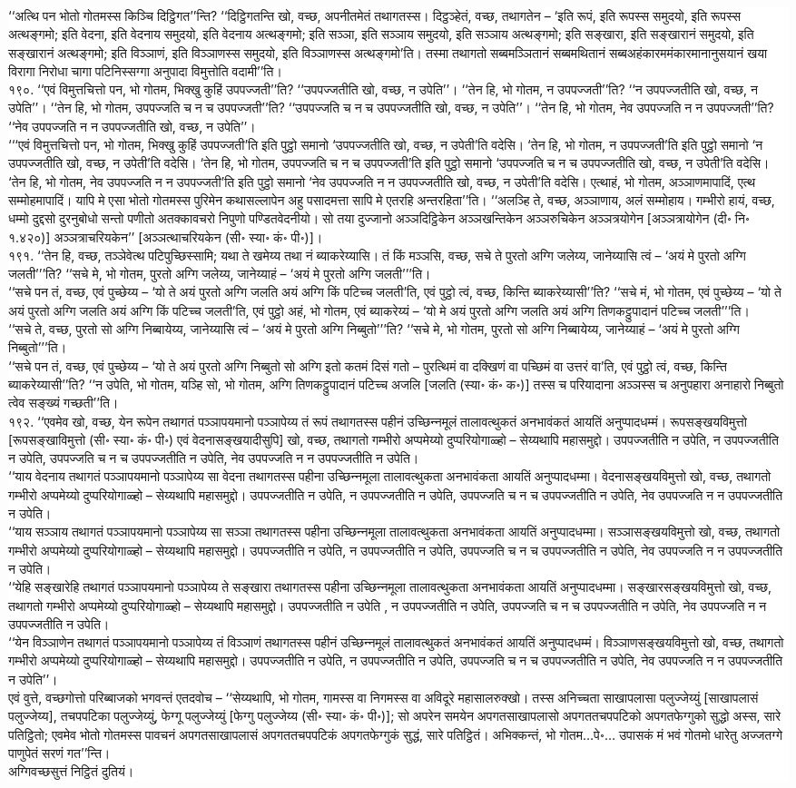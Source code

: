 ‘‘अत्थि पन भोतो गोतमस्स किञ्‍चि दिट्ठिगत’’न्ति? ‘‘दिट्ठिगतन्ति खो, वच्छ, अपनीतमेतं तथागतस्स। दिट्ठञ्हेतं, वच्छ, तथागतेन – ‘इति रूपं, इति रूपस्स समुदयो, इति रूपस्स अत्थङ्गमो; इति वेदना, इति वेदनाय समुदयो, इति वेदनाय अत्थङ्गमो; इति सञ्‍ञा, इति सञ्‍ञाय समुदयो, इति सञ्‍ञाय अत्थङ्गमो; इति सङ्खारा, इति सङ्खारानं समुदयो, इति सङ्खारानं अत्थङ्गमो; इति विञ्‍ञाणं, इति विञ्‍ञाणस्स समुदयो, इति विञ्‍ञाणस्स अत्थङ्गमो’ति। तस्मा तथागतो सब्बमञ्‍ञितानं सब्बमथितानं सब्बअहंकारममंकारमानानुसयानं खया विरागा निरोधा चागा पटिनिस्सग्गा अनुपादा विमुत्तोति वदामी’’ति।  
१९०. ‘‘एवं विमुत्तचित्तो पन, भो गोतम, भिक्खु कुहिं उपपज्‍जती’’ति? ‘‘उपपज्‍जतीति खो, वच्छ, न उपेति’’। ‘‘तेन हि, भो गोतम, न उपपज्‍जती’’ति? ‘‘न उपपज्‍जतीति खो, वच्छ, न उपेति’’। ‘‘तेन हि, भो गोतम, उपपज्‍जति च न च उपपज्‍जती’’ति? ‘‘उपपज्‍जति च न च उपपज्‍जतीति खो, वच्छ, न उपेति’’। ‘‘तेन हि, भो गोतम, नेव उपपज्‍जति न न उपपज्‍जती’’ति? ‘‘नेव उपपज्‍जति न न उपपज्‍जतीति खो, वच्छ, न उपेति’’।  
‘‘‘एवं विमुत्तचित्तो पन, भो गोतम, भिक्खु कुहिं उपपज्‍जती’ति इति पुट्ठो समानो ‘उपपज्‍जतीति खो, वच्छ, न उपेती’ति वदेसि। ‘तेन हि, भो गोतम, न उपपज्‍जती’ति इति पुट्ठो समानो ‘न उपपज्‍जतीति खो, वच्छ, न उपेती’ति वदेसि। ‘तेन हि, भो गोतम, उपपज्‍जति च न च उपपज्‍जती’ति इति पुट्ठो समानो ‘उपपज्‍जति च न च उपपज्‍जतीति खो, वच्छ, न उपेती’ति वदेसि। ‘तेन हि, भो गोतम, नेव उपपज्‍जति न न उपपज्‍जती’ति इति पुट्ठो समानो ‘नेव उपपज्‍जति न न उपपज्‍जतीति खो, वच्छ, न उपेती’ति वदेसि। एत्थाहं, भो गोतम, अञ्‍ञाणमापादिं, एत्थ सम्मोहमापादिं। यापि मे एसा भोतो गोतमस्स पुरिमेन कथासल्‍लापेन अहु पसादमत्ता सापि मे एतरहि अन्तरहिता’’ति। ‘‘अलञ्हि ते, वच्छ, अञ्‍ञाणाय, अलं सम्मोहाय। गम्भीरो हायं, वच्छ, धम्मो दुद्दसो दुरनुबोधो सन्तो पणीतो अतक्‍कावचरो निपुणो पण्डितवेदनीयो। सो तया दुज्‍जानो अञ्‍ञदिट्ठिकेन अञ्‍ञखन्तिकेन अञ्‍ञरुचिकेन अञ्‍ञत्रयोगेन [अञ्‍ञत्रायोगेन (दी॰ नि॰ १.४२०)] अञ्‍ञत्राचरियकेन’’ [अञ्‍ञत्थाचरियकेन (सी॰ स्या॰ कं॰ पी॰)]।  
१९१. ‘‘तेन हि, वच्छ, तञ्‍ञेवेत्थ पटिपुच्छिस्सामि; यथा ते खमेय्य तथा नं ब्याकरेय्यासि। तं किं मञ्‍ञसि, वच्छ, सचे ते पुरतो अग्गि जलेय्य, जानेय्यासि त्वं – ‘अयं मे पुरतो अग्गि जलती’’’ति? ‘‘सचे मे, भो गोतम, पुरतो अग्गि जलेय्य, जानेय्याहं – ‘अयं मे पुरतो अग्गि जलती’’’ति।  
‘‘सचे पन तं, वच्छ, एवं पुच्छेय्य – ‘यो ते अयं पुरतो अग्गि जलति अयं अग्गि किं पटिच्‍च जलती’ति, एवं पुट्ठो त्वं, वच्छ, किन्ति ब्याकरेय्यासी’’ति? ‘‘सचे मं, भो गोतम, एवं पुच्छेय्य – ‘यो ते अयं पुरतो अग्गि जलति अयं अग्गि किं पटिच्‍च जलती’ति, एवं पुट्ठो अहं, भो गोतम, एवं ब्याकरेय्यं – ‘यो मे अयं पुरतो अग्गि जलति अयं अग्गि तिणकट्ठुपादानं पटिच्‍च जलती’’’ति।  
‘‘सचे ते, वच्छ, पुरतो सो अग्गि निब्बायेय्य, जानेय्यासि त्वं – ‘अयं मे पुरतो अग्गि निब्बुतो’’’ति? ‘‘सचे मे, भो गोतम, पुरतो सो अग्गि निब्बायेय्य, जानेय्याहं – ‘अयं मे पुरतो अग्गि निब्बुतो’’’ति।  
‘‘सचे पन तं, वच्छ, एवं पुच्छेय्य – ‘यो ते अयं पुरतो अग्गि निब्बुतो सो अग्गि इतो कतमं दिसं गतो – पुरत्थिमं वा दक्खिणं वा पच्छिमं वा उत्तरं वा’ति, एवं पुट्ठो त्वं, वच्छ, किन्ति ब्याकरेय्यासी’’ति? ‘‘न उपेति, भो गोतम, यञ्हि सो, भो गोतम, अग्गि तिणकट्ठुपादानं पटिच्‍च अजलि [जलति (स्या॰ कं॰ क॰)] तस्स च परियादाना अञ्‍ञस्स च अनुपहारा अनाहारो निब्बुतो त्वेव सङ्ख्यं गच्छती’’ति।  
१९२. ‘‘एवमेव खो, वच्छ, येन रूपेन तथागतं पञ्‍ञापयमानो पञ्‍ञापेय्य तं रूपं तथागतस्स पहीनं उच्छिन्‍नमूलं तालावत्थुकतं अनभावंकतं आयतिं अनुप्पादधम्मं। रूपसङ्खयविमुत्तो [रूपसङ्खाविमुत्तो (सी॰ स्या॰ कं॰ पी॰) एवं वेदनासङ्खयादीसुपि] खो, वच्छ, तथागतो गम्भीरो अप्पमेय्यो दुप्परियोगाळ्हो – सेय्यथापि महासमुद्दो। उपपज्‍जतीति न उपेति, न उपपज्‍जतीति न उपेति, उपपज्‍जति च न च उपपज्‍जतीति न उपेति, नेव उपपज्‍जति न न उपपज्‍जतीति न उपेति।  
‘‘याय वेदनाय तथागतं पञ्‍ञापयमानो पञ्‍ञापेय्य सा वेदना तथागतस्स पहीना उच्छिन्‍नमूला तालावत्थुकता अनभावंकता आयतिं अनुप्पादधम्मा। वेदनासङ्खयविमुत्तो खो, वच्छ, तथागतो गम्भीरो अप्पमेय्यो दुप्परियोगाळ्हो – सेय्यथापि महासमुद्दो। उपपज्‍जतीति न उपेति, न उपपज्‍जतीति न उपेति, उपपज्‍जति च न च उपपज्‍जतीति न उपेति, नेव उपपज्‍जति न न उपपज्‍जतीति न उपेति।  
‘‘याय सञ्‍ञाय तथागतं पञ्‍ञापयमानो पञ्‍ञापेय्य सा सञ्‍ञा तथागतस्स पहीना उच्छिन्‍नमूला तालावत्थुकता अनभावंकता आयतिं अनुप्पादधम्मा। सञ्‍ञासङ्खयविमुत्तो खो, वच्छ, तथागतो गम्भीरो अप्पमेय्यो दुप्परियोगाळ्हो – सेय्यथापि महासमुद्दो। उपपज्‍जतीति न उपेति, न उपपज्‍जतीति न उपेति, उपपज्‍जति च न च उपपज्‍जतीति न उपेति, नेव उपपज्‍जति न न उपपज्‍जतीति न उपेति।  
‘‘येहि सङ्खारेहि तथागतं पञ्‍ञापयमानो पञ्‍ञापेय्य ते सङ्खारा तथागतस्स पहीना उच्छिन्‍नमूला तालावत्थुकता अनभावंकता आयतिं अनुप्पादधम्मा। सङ्खारसङ्खयविमुत्तो खो, वच्छ, तथागतो गम्भीरो अप्पमेय्यो दुप्परियोगाळ्हो – सेय्यथापि महासमुद्दो। उपपज्‍जतीति न उपेति , न उपपज्‍जतीति न उपेति, उपपज्‍जति च न च उपपज्‍जतीति न उपेति, नेव उपपज्‍जति न न उपपज्‍जतीति न उपेति।  
‘‘येन विञ्‍ञाणेन तथागतं पञ्‍ञापयमानो पञ्‍ञापेय्य तं विञ्‍ञाणं तथागतस्स पहीनं उच्छिन्‍नमूलं तालावत्थुकतं अनभावंकतं आयतिं अनुप्पादधम्मं। विञ्‍ञाणसङ्खयविमुत्तो खो, वच्छ, तथागतो गम्भीरो अप्पमेय्यो दुप्परियोगाळ्हो – सेय्यथापि महासमुद्दो। उपपज्‍जतीति न उपेति, न उपपज्‍जतीति न उपेति, उपपज्‍जति च न च उपपज्‍जतीति न उपेति, नेव उपपज्‍जति न न उपपज्‍जतीति न उपेति’’।  
एवं वुत्ते, वच्छगोत्तो परिब्बाजको भगवन्तं एतदवोच – ‘‘सेय्यथापि, भो गोतम, गामस्स वा निगमस्स वा अविदूरे महासालरुक्खो। तस्स अनिच्‍चता साखापलासा पलुज्‍जेय्युं [साखापलासं पलुज्‍जेय्य], तचपपटिका पलुज्‍जेय्युं, फेग्गू पलुज्‍जेय्युं [फेग्गु पलुज्‍जेय्य (सी॰ स्या॰ कं॰ पी॰)]; सो अपरेन समयेन अपगतसाखापलासो अपगततचपपटिको अपगतफेग्गुको सुद्धो अस्स, सारे पतिट्ठितो; एवमेव भोतो गोतमस्स पावचनं अपगतसाखापलासं अपगततचपपटिकं अपगतफेग्गुकं सुद्धं, सारे पतिट्ठितं। अभिक्‍कन्तं, भो गोतम…पे॰… उपासकं मं भवं गोतमो धारेतु अज्‍जतग्गे पाणुपेतं सरणं गत’’न्ति।  
अग्गिवच्छसुत्तं निट्ठितं दुतियं।  
